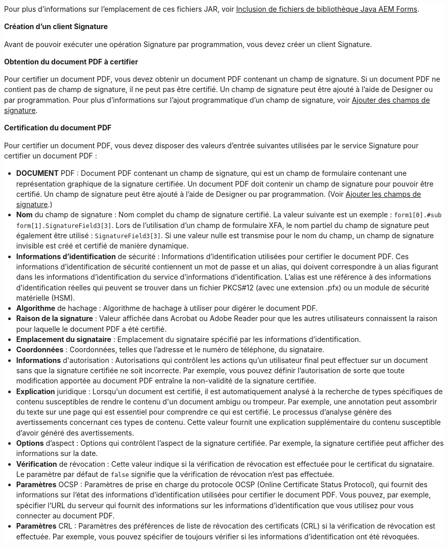 Pour plus d’informations sur l’emplacement de ces fichiers JAR, voir [Inclusion de fichiers de bibliothèque Java AEM Forms](/help/forms/developing/invoking-aem-forms-using-java.md#including-aem-forms-java-library-files).

**Création d’un client Signature**

Avant de pouvoir exécuter une opération Signature par programmation, vous devez créer un client Signature.

**Obtention du document PDF à certifier**

Pour certifier un document PDF, vous devez obtenir un document PDF contenant un champ de signature. Si un document PDF ne contient pas de champ de signature, il ne peut pas être certifié. Un champ de signature peut être ajouté à l’aide de Designer ou par programmation. Pour plus d’informations sur l’ajout programmatique d’un champ de signature, voir [Ajouter des champs de signature](digitally-signing-certifying-documents.md#adding-signature-fields).

**Certification du document PDF**

Pour certifier un document PDF, vous devez disposer des valeurs d’entrée suivantes utilisées par le service Signature pour certifier un document PDF :

* **DOCUMENT** PDF : Document PDF contenant un champ de signature, qui est un champ de formulaire contenant une représentation graphique de la signature certifiée. Un document PDF doit contenir un champ de signature pour pouvoir être certifié. Un champ de signature peut être ajouté à l’aide de Designer ou par programmation. (Voir [Ajouter les champs de signature](digitally-signing-certifying-documents.md#adding-signature-fields).)
* **Nom** du champ de signature : Nom complet du champ de signature certifié. La valeur suivante est un exemple : `form1[0].#subform[1].SignatureField3[3]`. Lors de l’utilisation d’un champ de formulaire XFA, le nom partiel du champ de signature peut également être utilisé : `SignatureField3[3]`. Si une valeur nulle est transmise pour le nom du champ, un champ de signature invisible est créé et certifié de manière dynamique.
* **Informations d’identification** de sécurité : Informations d’identification utilisées pour certifier le document PDF. Ces informations d’identification de sécurité contiennent un mot de passe et un alias, qui doivent correspondre à un alias figurant dans les informations d’identification du service d’informations d’identification. L’alias est une référence à des informations d’identification réelles qui peuvent se trouver dans un fichier PKCS#12 (avec une extension .pfx) ou un module de sécurité matérielle (HSM).
* **Algorithme** de hachage : Algorithme de hachage à utiliser pour digérer le document PDF.
* **Raison de la signature** : Valeur affichée dans Acrobat ou Adobe Reader pour que les autres utilisateurs connaissent la raison pour laquelle le document PDF a été certifié.
* **Emplacement du signataire** : Emplacement du signataire spécifié par les informations d’identification.
* **Coordonnées** : Coordonnées, telles que l’adresse et le numéro de téléphone, du signataire.
* **Informations** d&#39;autorisation : Autorisations qui contrôlent les actions qu’un utilisateur final peut effectuer sur un document sans que la signature certifiée ne soit incorrecte. Par exemple, vous pouvez définir l’autorisation de sorte que toute modification apportée au document PDF entraîne la non-validité de la signature certifiée.
* **Explication** juridique : Lorsqu&#39;un document est certifié, il est automatiquement analysé à la recherche de types spécifiques de contenu susceptibles de rendre le contenu d&#39;un document ambigu ou trompeur. Par exemple, une annotation peut assombrir du texte sur une page qui est essentiel pour comprendre ce qui est certifié. Le processus d’analyse génère des avertissements concernant ces types de contenu. Cette valeur fournit une explication supplémentaire du contenu susceptible d’avoir généré des avertissements.
* **Options** d’aspect : Options qui contrôlent l’aspect de la signature certifiée. Par exemple, la signature certifiée peut afficher des informations sur la date.
* **Vérification** de révocation : Cette valeur indique si la vérification de révocation est effectuée pour le certificat du signataire. Le paramètre par défaut de `false` signifie que la vérification de révocation n’est pas effectuée.
* **Paramètres** OCSP : Paramètres de prise en charge du protocole OCSP (Online Certificate Status Protocol), qui fournit des informations sur l’état des informations d’identification utilisées pour certifier le document PDF. Vous pouvez, par exemple, spécifier l’URL du serveur qui fournit des informations sur les informations d’identification que vous utilisez pour vous connecter au document PDF.
* **Paramètres** CRL : Paramètres des préférences de liste de révocation des certificats (CRL) si la vérification de révocation est effectuée. Par exemple, vous pouvez spécifier de toujours vérifier si les informations d’identification ont été révoquées.